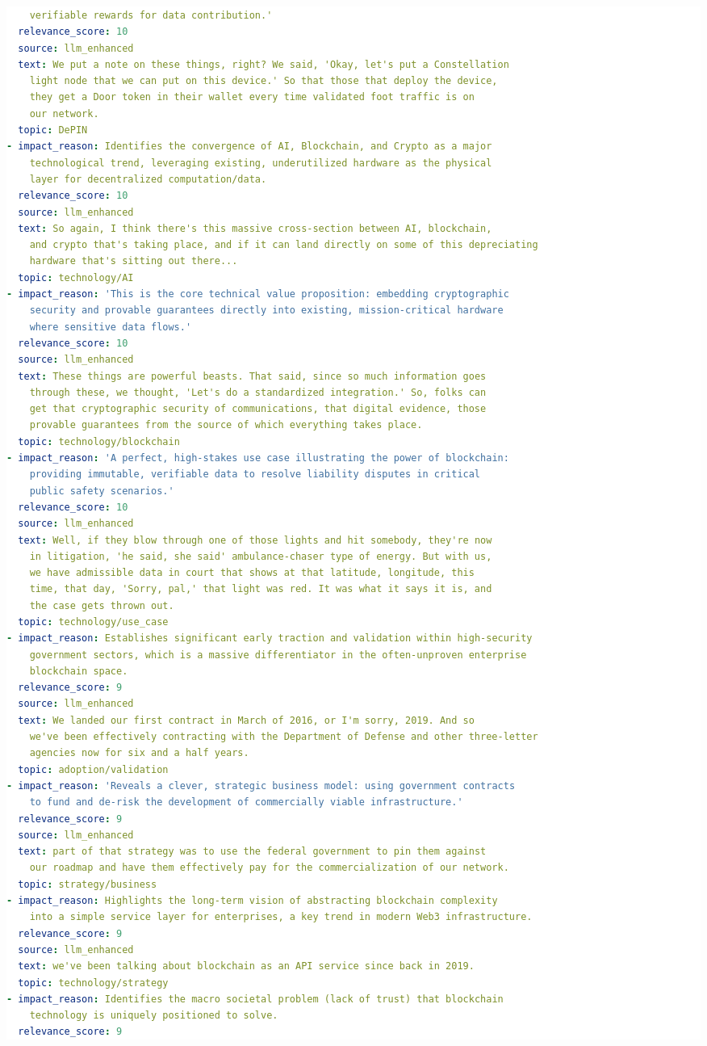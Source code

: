 ```yaml
    verifiable rewards for data contribution.'
  relevance_score: 10
  source: llm_enhanced
  text: We put a note on these things, right? We said, 'Okay, let's put a Constellation
    light node that we can put on this device.' So that those that deploy the device,
    they get a Door token in their wallet every time validated foot traffic is on
    our network.
  topic: DePIN
- impact_reason: Identifies the convergence of AI, Blockchain, and Crypto as a major
    technological trend, leveraging existing, underutilized hardware as the physical
    layer for decentralized computation/data.
  relevance_score: 10
  source: llm_enhanced
  text: So again, I think there's this massive cross-section between AI, blockchain,
    and crypto that's taking place, and if it can land directly on some of this depreciating
    hardware that's sitting out there...
  topic: technology/AI
- impact_reason: 'This is the core technical value proposition: embedding cryptographic
    security and provable guarantees directly into existing, mission-critical hardware
    where sensitive data flows.'
  relevance_score: 10
  source: llm_enhanced
  text: These things are powerful beasts. That said, since so much information goes
    through these, we thought, 'Let's do a standardized integration.' So, folks can
    get that cryptographic security of communications, that digital evidence, those
    provable guarantees from the source of which everything takes place.
  topic: technology/blockchain
- impact_reason: 'A perfect, high-stakes use case illustrating the power of blockchain:
    providing immutable, verifiable data to resolve liability disputes in critical
    public safety scenarios.'
  relevance_score: 10
  source: llm_enhanced
  text: Well, if they blow through one of those lights and hit somebody, they're now
    in litigation, 'he said, she said' ambulance-chaser type of energy. But with us,
    we have admissible data in court that shows at that latitude, longitude, this
    time, that day, 'Sorry, pal,' that light was red. It was what it says it is, and
    the case gets thrown out.
  topic: technology/use_case
- impact_reason: Establishes significant early traction and validation within high-security
    government sectors, which is a massive differentiator in the often-unproven enterprise
    blockchain space.
  relevance_score: 9
  source: llm_enhanced
  text: We landed our first contract in March of 2016, or I'm sorry, 2019. And so
    we've been effectively contracting with the Department of Defense and other three-letter
    agencies now for six and a half years.
  topic: adoption/validation
- impact_reason: 'Reveals a clever, strategic business model: using government contracts
    to fund and de-risk the development of commercially viable infrastructure.'
  relevance_score: 9
  source: llm_enhanced
  text: part of that strategy was to use the federal government to pin them against
    our roadmap and have them effectively pay for the commercialization of our network.
  topic: strategy/business
- impact_reason: Highlights the long-term vision of abstracting blockchain complexity
    into a simple service layer for enterprises, a key trend in modern Web3 infrastructure.
  relevance_score: 9
  source: llm_enhanced
  text: we've been talking about blockchain as an API service since back in 2019.
  topic: technology/strategy
- impact_reason: Identifies the macro societal problem (lack of trust) that blockchain
    technology is uniquely positioned to solve.
  relevance_score: 9
```